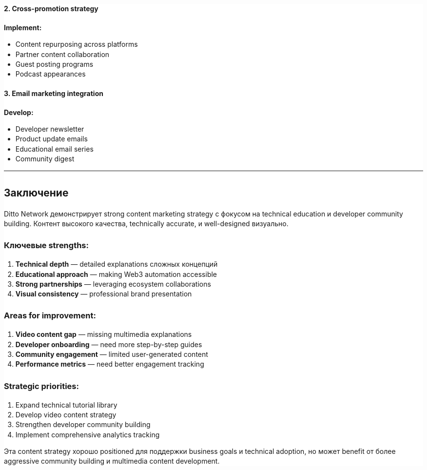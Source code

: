 #### 2. Cross-promotion strategy
**Implement:**
- Content repurposing across platforms
- Partner content collaboration
- Guest posting programs
- Podcast appearances

#### 3. Email marketing integration
**Develop:**
- Developer newsletter
- Product update emails
- Educational email series
- Community digest

---

## Заключение

Ditto Network демонстрирует strong content marketing strategy с фокусом на technical education и developer community building. Контент высокого качества, technically accurate, и well-designed визуально.

### Ключевые strengths:
1. **Technical depth** — detailed explanations сложных концепций
2. **Educational approach** — making Web3 automation accessible
3. **Strong partnerships** — leveraging ecosystem collaborations
4. **Visual consistency** — professional brand presentation

### Areas for improvement:
1. **Video content gap** — missing multimedia explanations
2. **Developer onboarding** — need more step-by-step guides
3. **Community engagement** — limited user-generated content
4. **Performance metrics** — need better engagement tracking

### Strategic priorities:
1. Expand technical tutorial library
2. Develop video content strategy
3. Strengthen developer community building
4. Implement comprehensive analytics tracking

Эта content strategy хорошо positioned для поддержки business goals и technical adoption, но может benefit от более aggressive community building и multimedia content development.
